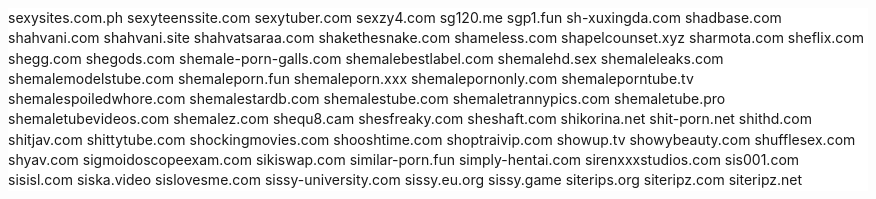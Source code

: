 sexysites.com.ph
sexyteenssite.com
sexytuber.com
sexzy4.com
sg120.me
sgp1.fun
sh-xuxingda.com
shadbase.com
shahvani.com
shahvani.site
shahvatsaraa.com
shakethesnake.com
shameless.com
shapelcounset.xyz
sharmota.com
sheflix.com
shegg.com
shegods.com
shemale-porn-galls.com
shemalebestlabel.com
shemalehd.sex
shemaleleaks.com
shemalemodelstube.com
shemaleporn.fun
shemaleporn.xxx
shemalepornonly.com
shemaleporntube.tv
shemalespoiledwhore.com
shemalestardb.com
shemalestube.com
shemaletrannypics.com
shemaletube.pro
shemaletubevideos.com
shemalez.com
shequ8.cam
shesfreaky.com
sheshaft.com
shikorina.net
shit-porn.net
shithd.com
shitjav.com
shittytube.com
shockingmovies.com
shooshtime.com
shoptraivip.com
showup.tv
showybeauty.com
shufflesex.com
shyav.com
sigmoidoscopeexam.com
sikiswap.com
similar-porn.fun
simply-hentai.com
sirenxxxstudios.com
sis001.com
sisisl.com
siska.video
sislovesme.com
sissy-university.com
sissy.eu.org
sissy.game
siterips.org
siteripz.com
siteripz.net